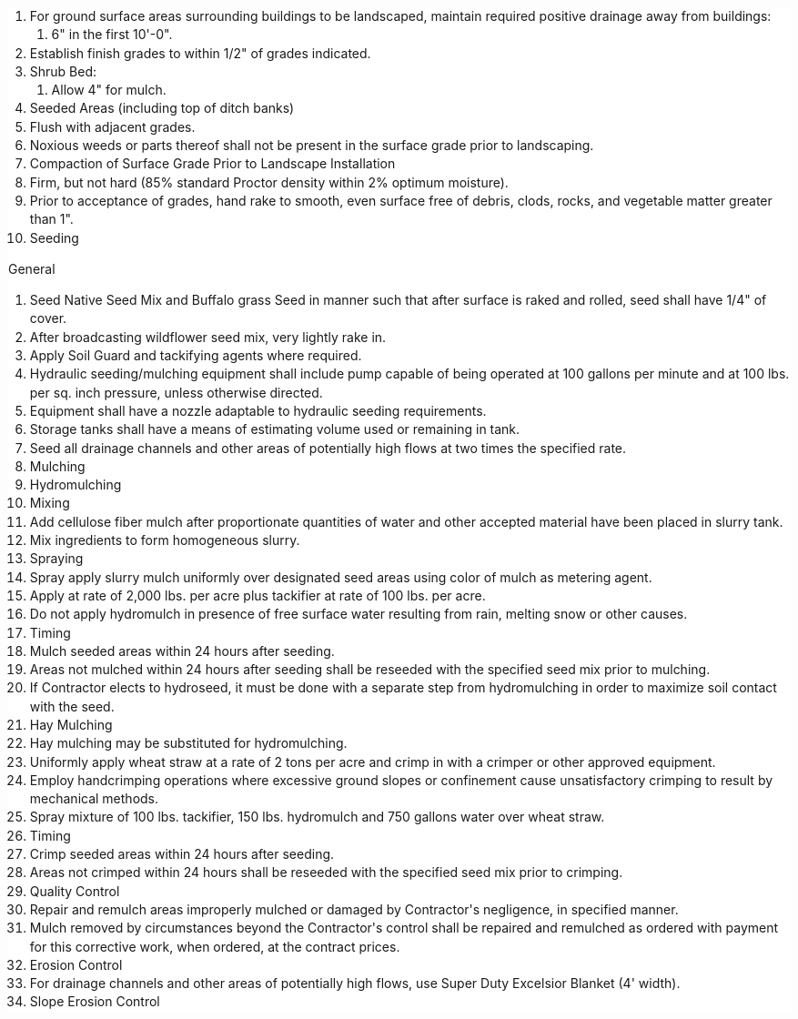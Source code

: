    1. For ground surface areas surrounding buildings to be landscaped, maintain required positive drainage away from buildings:
      1. 6" in the first 10'-0".
   1. Establish finish grades to within 1/2" of grades indicated.
   1. Shrub Bed:
      1. Allow 4" for mulch.
   1. Seeded Areas (including top of ditch banks)
   1. Flush with adjacent grades.
   1. Noxious weeds or parts thereof shall not be present in the surface grade prior to landscaping.
   1. Compaction of Surface Grade Prior to Landscape Installation
   1. Firm, but not hard (85% standard Proctor density within 2% optimum moisture).
   1. Prior to acceptance of grades, hand rake to smooth, even surface free of debris, clods, rocks, and vegetable matter greater than 1".
   1. Seeding

General
   1. Seed Native Seed Mix and Buffalo grass Seed in manner such that after surface is raked and rolled, seed shall have 1/4" of cover.
   1. After broadcasting wildflower seed mix, very lightly rake in.
   1. Apply Soil Guard and tackifying agents where required.
   1. Hydraulic seeding/mulching equipment shall include pump capable of being operated at 100 gallons per minute and at 100 lbs. per sq. inch pressure, unless otherwise directed.
   1. Equipment shall have a nozzle adaptable to hydraulic seeding requirements.
   1. Storage tanks shall have a means of estimating volume used or remaining in tank.
   1. Seed all drainage channels and other areas of potentially high flows at two times the specified rate.
   1. Mulching
   1. Hydromulching
   1. Mixing
   1. Add cellulose fiber mulch after proportionate quantities of water and other accepted material have been placed in slurry tank.
   1. Mix ingredients to form homogeneous slurry.
   1. Spraying
   1. Spray apply slurry mulch uniformly over designated seed areas using color of mulch as metering agent.
   1. Apply at rate of 2,000 lbs. per acre plus tackifier at rate of 100 lbs. per acre.
   1. Do not apply hydromulch in presence of free surface water resulting from rain, melting snow or other causes.
   1. Timing
   1. Mulch seeded areas within 24 hours after seeding.
   1. Areas not mulched within 24 hours after seeding shall be reseeded with the specified seed mix prior to mulching.
   1. If Contractor elects to hydroseed, it must be done with a separate step from hydromulching in order to maximize soil contact with the seed.
   1. Hay Mulching
   1. Hay mulching may be substituted for hydromulching.
   1. Uniformly apply wheat straw at a rate of 2 tons per acre and crimp in with a crimper or other approved equipment.
   1. Employ handcrimping operations where excessive ground slopes or confinement cause unsatisfactory crimping to result by mechanical methods.
   1. Spray mixture of 100 lbs. tackifier, 150 lbs. hydromulch and 750 gallons water over wheat straw.
   1. Timing
   1. Crimp seeded areas within 24 hours after seeding.
   1. Areas not crimped within 24 hours shall be reseeded with the specified seed mix prior to crimping.
   1. Quality Control
   1. Repair and remulch areas improperly mulched or damaged by Contractor's negligence, in specified manner.
   1. Mulch removed by circumstances beyond the Contractor's control shall be repaired and remulched as ordered with payment for this corrective work, when ordered, at the contract prices.
   1. Erosion Control
   1. For drainage channels and other areas of potentially high flows, use Super Duty Excelsior Blanket (4' width).
   1. Slope Erosion Control